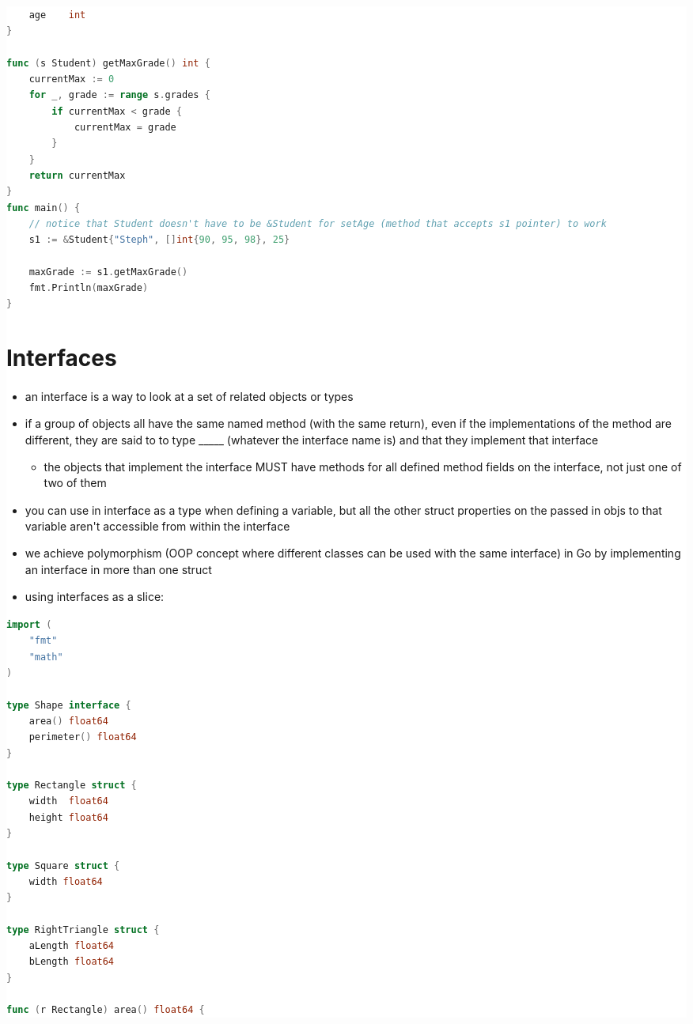 ```go
	age    int
}

func (s Student) getMaxGrade() int {
	currentMax := 0
	for _, grade := range s.grades {
		if currentMax < grade {
			currentMax = grade
		}
	}
	return currentMax
}
func main() {
	// notice that Student doesn't have to be &Student for setAge (method that accepts s1 pointer) to work
	s1 := &Student{"Steph", []int{90, 95, 98}, 25}

	maxGrade := s1.getMaxGrade()
	fmt.Println(maxGrade)
}
```

# Interfaces
- an interface is a way to look at a set of related objects or types
- if a group of objects all have the same named method (with the same return), even if the implementations of the method are different, they are said to to type _____ (whatever the interface name is) and that they implement that interface
	- the objects that implement the interface MUST have methods for all defined method fields on the interface, not just one of two of them

- you can use in interface as a type when defining a variable, but all the other struct properties on the passed in objs to that variable aren't accessible from within the interface

- we achieve polymorphism (OOP concept where different classes can be used with the same interface) in Go by implementing an interface in more than one struct

- using interfaces as a slice:
```go
import (
	"fmt"
	"math"
)

type Shape interface {
	area() float64
	perimeter() float64
}

type Rectangle struct {
	width  float64
	height float64
}

type Square struct {
	width float64
}

type RightTriangle struct {
	aLength float64
	bLength float64
}

func (r Rectangle) area() float64 {
```